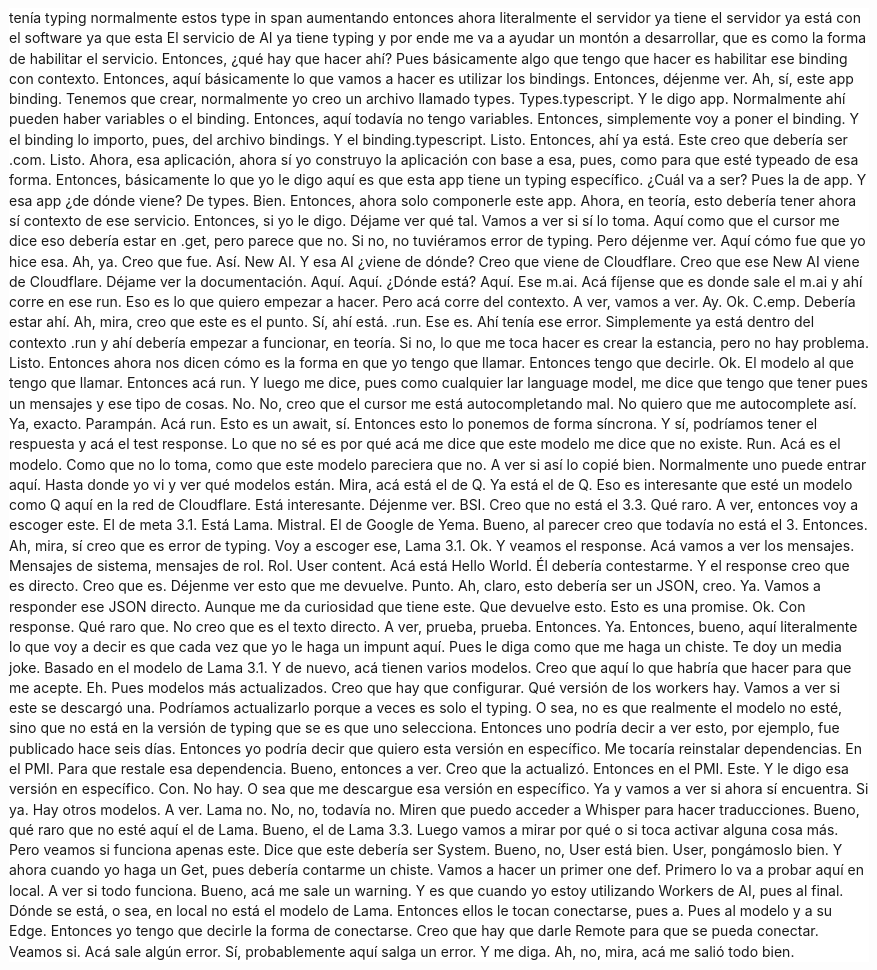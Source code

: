 tenía typing normalmente estos type in span aumentando entonces ahora literalmente el servidor ya tiene el servidor ya está con el software ya que esta El servicio de AI ya tiene typing y por ende me va a ayudar un montón a desarrollar, que es como la forma de habilitar el servicio. Entonces, ¿qué hay que hacer ahí? Pues básicamente algo que tengo que hacer es habilitar ese binding con contexto. Entonces, aquí básicamente lo que vamos a hacer es utilizar los bindings. Entonces, déjenme ver. Ah, sí, este app binding. Tenemos que crear, normalmente yo creo un archivo llamado types. Types.typescript. Y le digo app. Normalmente ahí pueden haber variables o el binding. Entonces, aquí todavía no tengo variables. Entonces, simplemente voy a poner el binding. Y el binding lo importo, pues, del archivo bindings. Y el binding.typescript. Listo. Entonces, ahí ya está. Este creo que debería ser .com. Listo. Ahora, esa aplicación, ahora sí yo construyo la aplicación con base a esa, pues, como para que esté typeado de esa forma. Entonces, básicamente lo que yo le digo aquí es que esta app tiene un typing específico. ¿Cuál va a ser? Pues la de app. Y esa app ¿de dónde viene? De types. Bien. Entonces, ahora solo componerle este app. Ahora, en teoría, esto debería tener ahora sí contexto de ese servicio. Entonces, si yo le digo. Déjame ver qué tal. Vamos a ver si sí lo toma. Aquí como que el cursor me dice eso debería estar en .get, pero parece que no. Si no, no tuviéramos error de typing. Pero déjenme ver. Aquí cómo fue que yo hice esa. Ah, ya. Creo que fue. Así. New AI. Y esa AI ¿viene de dónde? Creo que viene de Cloudflare. Creo que ese New AI viene de Cloudflare. Déjame ver la documentación. Aquí. Aquí. ¿Dónde está? Aquí. Ese m.ai. Acá fíjense que es donde sale el m.ai y ahí corre en ese run. Eso es lo que quiero empezar a hacer. Pero acá corre del contexto. A ver, vamos a ver. Ay. Ok. C.emp. Debería estar ahí. Ah, mira, creo que este es el punto. Sí, ahí está. .run. Ese es. Ahí tenía ese error. Simplemente ya está dentro del contexto .run y ahí debería empezar a funcionar, en teoría. Si no, lo que me toca hacer es crear la estancia, pero no hay problema. Listo. Entonces ahora nos dicen cómo es la forma en que yo tengo que llamar. Entonces tengo que decirle. Ok. El modelo al que tengo que llamar. Entonces acá run. Y luego me dice, pues como cualquier lar language model, me dice que tengo que tener pues un mensajes y ese tipo de cosas. No. No, creo que el cursor me está autocompletando mal. No quiero que me autocomplete así. Ya, exacto. Parampán. Acá run. Esto es un await, sí. Entonces esto lo ponemos de forma síncrona. Y sí, podríamos tener el respuesta y acá el test response. Lo que no sé es por qué acá me dice que este modelo me dice que no existe. Run. Acá es el modelo. Como que no lo toma, como que este modelo pareciera que no. A ver si así lo copié bien. Normalmente uno puede entrar aquí. Hasta donde yo vi y ver qué modelos están. Mira, acá está el de Q. Ya está el de Q. Eso es interesante que esté un modelo como Q aquí en la red de Cloudflare. Está interesante. Déjenme ver. BSI. Creo que no está el 3.3. Qué raro. A ver, entonces voy a escoger este. El de meta 3.1. Está Lama. Mistral. El de Google de Yema. Bueno, al parecer creo que todavía no está el 3. Entonces. Ah, mira, sí creo que es error de typing. Voy a escoger ese, Lama 3.1. Ok. Y veamos el response. Acá vamos a ver los mensajes. Mensajes de sistema, mensajes de rol. Rol. User content. Acá está Hello World. Él debería contestarme. Y el response creo que es directo. Creo que es. Déjenme ver esto que me devuelve. Punto. Ah, claro, esto debería ser un JSON, creo. Ya. Vamos a responder ese JSON directo. Aunque me da curiosidad que tiene este. Que devuelve esto. Esto es una promise. Ok. Con response. Qué raro que. No creo que es el texto directo. A ver, prueba, prueba. Entonces. Ya. Entonces, bueno, aquí literalmente lo que voy a decir es que cada vez que yo le haga un impunt aquí. Pues le diga como que me haga un chiste. Te doy un media joke. Basado en el modelo de Lama 3.1. Y de nuevo, acá tienen varios modelos. Creo que aquí lo que habría que hacer para que me acepte. Eh. Pues modelos más actualizados. Creo que hay que configurar. Qué versión de los workers hay. Vamos a ver si este se descargó una. Podríamos actualizarlo porque a veces es solo el typing. O sea, no es que realmente el modelo no esté, sino que no está en la versión de typing que se es que uno selecciona. Entonces uno podría decir a ver esto, por ejemplo, fue publicado hace seis días. Entonces yo podría decir que quiero esta versión en específico. Me tocaría reinstalar dependencias. En el PMI. Para que restale esa dependencia. Bueno, entonces a ver. Creo que la actualizó. Entonces en el PMI. Este. Y le digo esa versión en específico. Con. No hay. O sea que me descargue esa versión en específico. Ya y vamos a ver si ahora sí encuentra. Si ya. Hay otros modelos. A ver. Lama no. No, no, todavía no. Miren que puedo acceder a Whisper para hacer traducciones. Bueno, qué raro que no esté aquí el de Lama. Bueno, el de Lama 3.3. Luego vamos a mirar por qué o si toca activar alguna cosa más. Pero veamos si funciona apenas este. Dice que este debería ser System. Bueno, no, User está bien. User, pongámoslo bien. Y ahora cuando yo haga un Get, pues debería contarme un chiste. Vamos a hacer un primer one def. Primero lo va a probar aquí en local. A ver si todo funciona. Bueno, acá me sale un warning. Y es que cuando yo estoy utilizando Workers de AI, pues al final. Dónde se está, o sea, en local no está el modelo de Lama. Entonces ellos le tocan conectarse, pues a. Pues al modelo y a su Edge. Entonces yo tengo que decirle la forma de conectarse. Creo que hay que darle Remote para que se pueda conectar. Veamos si. Acá sale algún error. Sí, probablemente aquí salga un error. Y me diga. Ah, no, mira, acá me salió todo bien.